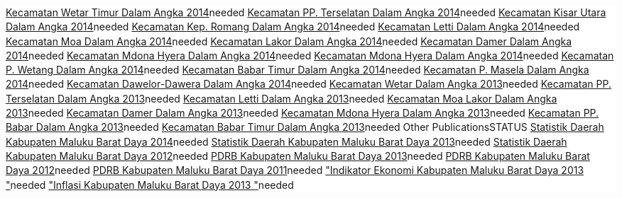 <tr><td></td><td><a href=”http://malukubaratdayakab.bps.go.id/?hal=publikasi_detil&id=17“>Kecamatan Wetar Timur Dalam Angka 2014</a></td><td></td><td></td><td>needed</td></tr>
<tr><td></td><td><a href=”http://malukubaratdayakab.bps.go.id/?hal=publikasi_detil&id=18“>Kecamatan PP. Terselatan Dalam Angka 2014</a></td><td></td><td></td><td>needed</td></tr>
<tr><td></td><td><a href=”http://malukubaratdayakab.bps.go.id/?hal=publikasi_detil&id=19“>Kecamatan Kisar Utara Dalam Angka 2014</a></td><td></td><td></td><td>needed</td></tr>
<tr><td></td><td><a href=”http://malukubaratdayakab.bps.go.id/?hal=publikasi_detil&id=20“>Kecamatan Kep. Romang Dalam Angka 2014</a></td><td></td><td></td><td>needed</td></tr>
<tr><td></td><td><a href=”http://malukubaratdayakab.bps.go.id/?hal=publikasi_detil&id=21“>Kecamatan Letti Dalam Angka 2014</a></td><td></td><td></td><td>needed</td></tr>
<tr><td></td><td><a href=”http://malukubaratdayakab.bps.go.id/?hal=publikasi_detil&id=22“>Kecamatan Moa Dalam Angka 2014</a></td><td></td><td></td><td>needed</td></tr>
<tr><td></td><td><a href=”http://malukubaratdayakab.bps.go.id/?hal=publikasi_detil&id=23“>Kecamatan Lakor Dalam Angka 2014</a></td><td></td><td></td><td>needed</td></tr>
<tr><td></td><td><a href=”http://malukubaratdayakab.bps.go.id/?hal=publikasi_detil&id=24“>Kecamatan Damer Dalam Angka 2014</a></td><td></td><td></td><td>needed</td></tr>
<tr><td></td><td><a href=”http://malukubaratdayakab.bps.go.id/?hal=publikasi_detil&id=25“>Kecamatan Mdona Hyera Dalam Angka 2014</a></td><td></td><td></td><td>needed</td></tr>
<tr><td></td><td><a href=”http://malukubaratdayakab.bps.go.id/?hal=publikasi_detil&id=26“>Kecamatan Mdona Hyera Dalam Angka 2014</a></td><td></td><td></td><td>needed</td></tr>
<tr><td></td><td><a href=”http://malukubaratdayakab.bps.go.id/?hal=publikasi_detil&id=27“>Kecamatan P. Wetang Dalam Angka 2014</a></td><td></td><td></td><td>needed</td></tr>
<tr><td></td><td><a href=”http://malukubaratdayakab.bps.go.id/?hal=publikasi_detil&id=28“>Kecamatan Babar Timur Dalam Angka 2014</a></td><td></td><td></td><td>needed</td></tr>
<tr><td></td><td><a href=”http://malukubaratdayakab.bps.go.id/?hal=publikasi_detil&id=29“>Kecamatan P. Masela Dalam Angka 2014</a></td><td></td><td></td><td>needed</td></tr>
<tr><td></td><td><a href=”http://malukubaratdayakab.bps.go.id/?hal=publikasi_detil&id=30“>Kecamatan Dawelor-Dawera Dalam Angka 2014</a></td><td></td><td></td><td>needed</td></tr>
<tr><td></td><td><a href=”http://malukubaratdayakab.bps.go.id/?hal=publikasi_detil&id=31“>Kecamatan Wetar Dalam Angka 2013</a></td><td></td><td></td><td>needed</td></tr>
<tr><td></td><td><a href=”http://malukubaratdayakab.bps.go.id/?hal=publikasi_detil&id=32“>Kecamatan PP. Terselatan Dalam Angka 2013</a></td><td></td><td></td><td>needed</td></tr>
<tr><td></td><td><a href=”http://malukubaratdayakab.bps.go.id/?hal=publikasi_detil&id=33“>Kecamatan Letti Dalam Angka 2013</a></td><td></td><td></td><td>needed</td></tr>
<tr><td></td><td><a href=”http://malukubaratdayakab.bps.go.id/?hal=publikasi_detil&id=34“>Kecamatan Moa Lakor Dalam Angka 2013</a></td><td></td><td></td><td>needed</td></tr>
<tr><td></td><td><a href=”http://malukubaratdayakab.bps.go.id/?hal=publikasi_detil&id=35“>Kecamatan Damer Dalam Angka 2013</a></td><td></td><td></td><td>needed</td></tr>
<tr><td></td><td><a href=”http://malukubaratdayakab.bps.go.id/?hal=publikasi_detil&id=36“>Kecamatan Mdona Hyera Dalam Angka 2013</a></td><td></td><td></td><td>needed</td></tr>
<tr><td></td><td><a href=”http://malukubaratdayakab.bps.go.id/?hal=publikasi_detil&id=37“>Kecamatan PP. Babar Dalam Angka 2013</a></td><td></td><td></td><td>needed</td></tr>
<tr><td></td><td><a href=”http://malukubaratdayakab.bps.go.id/?hal=publikasi_detil&id=38“>Kecamatan Babar Timur Dalam Angka 2013</a></td><td></td><td></td><td>needed</td></tr>
<tr><td></td><td></td><td></td><td></td><td></td></tr>
<tr><td>Other Publications</td><td></td><td></td><td></td><td>STATUS</td></tr>
<tr><td></td><td><a href=”http://malukubaratdayakab.bps.go.id/?hal=publikasi_detil&id=4“>Statistik Daerah Kabupaten Maluku Barat Daya 2014</a></td><td></td><td></td><td>needed</td></tr>
<tr><td></td><td><a href=”http://malukubaratdayakab.bps.go.id/?hal=publikasi_detil&id=5“>Statistik Daerah Kabupaten Maluku Barat Daya 2013</a></td><td></td><td></td><td>needed</td></tr>
<tr><td></td><td><a href=”http://malukubaratdayakab.bps.go.id/?hal=publikasi_detil&id=6“>Statistik Daerah Kabupaten Maluku Barat Daya 2012</a></td><td></td><td></td><td>needed</td></tr>
<tr><td></td><td><a href=”http://malukubaratdayakab.bps.go.id/?hal=publikasi_detil&id=7“>PDRB Kabupaten Maluku Barat Daya 2013</a></td><td></td><td></td><td>needed</td></tr>
<tr><td></td><td><a href=”http://malukubaratdayakab.bps.go.id/?hal=publikasi_detil&id=8“>PDRB Kabupaten Maluku Barat Daya 2012</a></td><td></td><td></td><td>needed</td></tr>
<tr><td></td><td><a href=”http://malukubaratdayakab.bps.go.id/?hal=publikasi_detil&id=9“>PDRB Kabupaten Maluku Barat Daya 2011</a></td><td></td><td></td><td>needed</td></tr>
<tr><td></td><td><a href=”http://malukubaratdayakab.bps.go.id/?hal=publikasi_detil&id=10“>"Indikator Ekonomi Kabupaten Maluku Barat Daya 2013
"</a></td><td></td><td></td><td>needed</td></tr>
<tr><td></td><td><a href=”http://malukubaratdayakab.bps.go.id/?hal=publikasi_detil&id=11“>"Inflasi Kabupaten Maluku Barat Daya 2013
"</a></td><td></td><td></td><td>needed</td></tr>